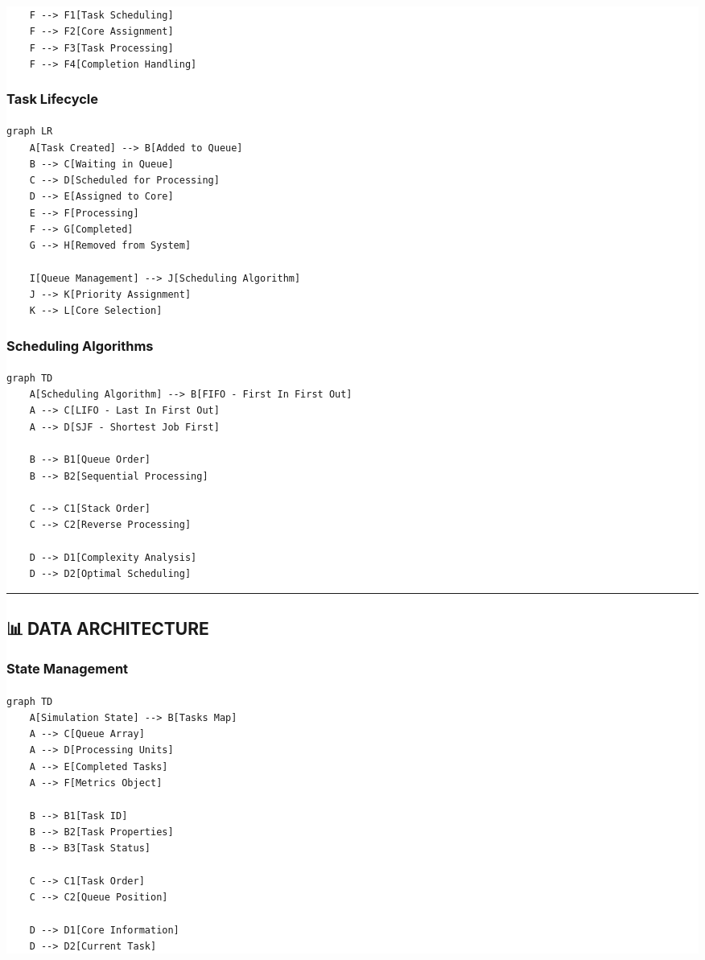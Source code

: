 ```mermaid
    F --> F1[Task Scheduling]
    F --> F2[Core Assignment]
    F --> F3[Task Processing]
    F --> F4[Completion Handling]
```

### Task Lifecycle

```mermaid
graph LR
    A[Task Created] --> B[Added to Queue]
    B --> C[Waiting in Queue]
    C --> D[Scheduled for Processing]
    D --> E[Assigned to Core]
    E --> F[Processing]
    F --> G[Completed]
    G --> H[Removed from System]
    
    I[Queue Management] --> J[Scheduling Algorithm]
    J --> K[Priority Assignment]
    K --> L[Core Selection]
```

### Scheduling Algorithms

```mermaid
graph TD
    A[Scheduling Algorithm] --> B[FIFO - First In First Out]
    A --> C[LIFO - Last In First Out]
    A --> D[SJF - Shortest Job First]
    
    B --> B1[Queue Order]
    B --> B2[Sequential Processing]
    
    C --> C1[Stack Order]
    C --> C2[Reverse Processing]
    
    D --> D1[Complexity Analysis]
    D --> D2[Optimal Scheduling]
```

---

## 📊 DATA ARCHITECTURE

### State Management

```mermaid
graph TD
    A[Simulation State] --> B[Tasks Map]
    A --> C[Queue Array]
    A --> D[Processing Units]
    A --> E[Completed Tasks]
    A --> F[Metrics Object]
    
    B --> B1[Task ID]
    B --> B2[Task Properties]
    B --> B3[Task Status]
    
    C --> C1[Task Order]
    C --> C2[Queue Position]
    
    D --> D1[Core Information]
    D --> D2[Current Task]
```